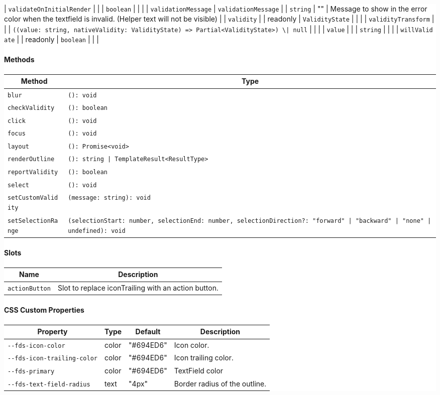 | `validateOnInitialRender` |                     |           | `boolean`                                                                            |             |                                                                                                                                                                       |
| `validationMessage`       | `validationMessage` |           | `string`                                                                             | ""          | Message to show in the error color when the textfield is invalid. (Helper text will not be visible)                                                                   |
| `validity`                |                     | readonly  | `ValidityState`                                                                      |             |                                                                                                                                                                       |
| `validityTransform`       |                     |           | `((value: string, nativeValidity: ValidityState) => Partial<ValidityState>) \| null` |             |                                                                                                                                                                       |
| `value`                   |                     |           | `string`                                                                             |             |                                                                                                                                                                       |
| `willValidate`            |                     | readonly  | `boolean`                                                                            |             |                                                                                                                                                                       |

#### Methods

| Method              | Type                                                                                                                        |
| ------------------- | --------------------------------------------------------------------------------------------------------------------------- |
| `blur`              | `(): void`                                                                                                                  |
| `checkValidity`     | `(): boolean`                                                                                                               |
| `click`             | `(): void`                                                                                                                  |
| `focus`             | `(): void`                                                                                                                  |
| `layout`            | `(): Promise<void>`                                                                                                         |
| `renderOutline`     | `(): string \| TemplateResult<ResultType>`                                                                                  |
| `reportValidity`    | `(): boolean`                                                                                                               |
| `select`            | `(): void`                                                                                                                  |
| `setCustomValidity` | `(message: string): void`                                                                                                   |
| `setSelectionRange` | `(selectionStart: number, selectionEnd: number, selectionDirection?: "forward" \| "backward" \| "none" \| undefined): void` |

#### Slots

| Name           | Description                                         |
| -------------- | --------------------------------------------------- |
| `actionButton` | Slot to replace iconTrailing with an action button. |

#### CSS Custom Properties

| Property                    | Type  | Default   | Description                   |
| --------------------------- | ----- | --------- | ----------------------------- |
| `--fds-icon-color`          | color | "#694ED6" | Icon color.                   |
| `--fds-icon-trailing-color` | color | "#694ED6" | Icon trailing color.          |
| `--fds-primary`             | color | "#694ED6" | TextField color               |
| `--fds-text-field-radius`   | text  | "4px"     | Border radius of the outline. |


